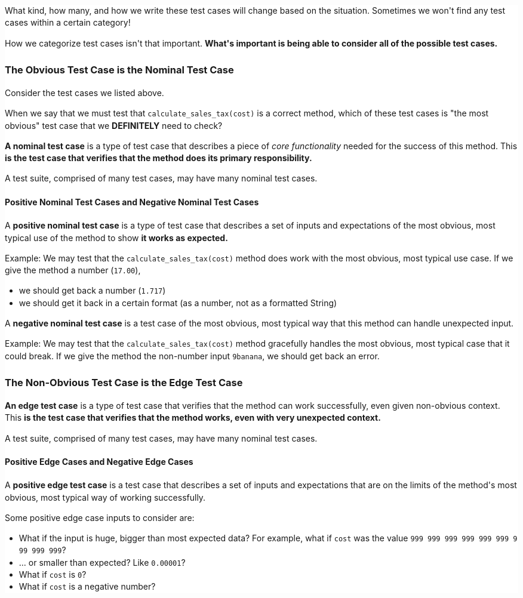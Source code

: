 What kind, how many, and how we write these test cases will change based on the situation. Sometimes we won't find any test cases within a certain category!

How we categorize test cases isn't that important. **What's important is being able to consider all of the possible test cases.**

### The Obvious Test Case is the Nominal Test Case

Consider the test cases we listed above.

When we say that we must test that `calculate_sales_tax(cost)` is a correct method, which of these test cases is "the most obvious" test case that we **DEFINITELY** need to check?

**A nominal test case** is a type of test case that describes a piece of _core functionality_ needed for the success of this method. This **is the test case that verifies that the method does its primary responsibility.**

A test suite, comprised of many test cases, may have many nominal test cases.

#### Positive Nominal Test Cases and Negative Nominal Test Cases

A **positive nominal test case** is a type of test case that describes a set of inputs and expectations of the most obvious, most typical use of the method to show **it works as expected.**

Example: We may test that the `calculate_sales_tax(cost)` method does work with the most obvious, most typical use case. If we give the method a number (`17.00`),
  - we should get back a number (`1.717`)
  - we should get it back in a certain format (as a number, not as a formatted String)

A **negative nominal test case** is a test case of the most obvious, most typical way that this method can handle unexpected input.

Example: We may test that the `calculate_sales_tax(cost)` method gracefully handles the most obvious, most typical case that it could break. If we give the method the non-number input `9banana`, we should get back an error.

### The Non-Obvious Test Case is the Edge Test Case

**An edge test case** is a type of test case that verifies that the method can work successfully, even given non-obvious context. This **is the test case that verifies that the method works, even with very unexpected context.**

A test suite, comprised of many test cases, may have many nominal test cases.

#### Positive Edge Cases and Negative Edge Cases

A **positive edge test case** is a test case that describes a set of inputs and expectations that are on the limits of the method's most obvious, most typical way of working successfully.

Some positive edge case inputs to consider are:
- What if the input is huge, bigger than most expected data? For example, what if `cost` was the value `999 999 999 999 999 999 999 999 999`?
- ... or smaller than expected? Like `0.00001`?
- What if `cost` is `0`?
- What if `cost` is a negative number?
